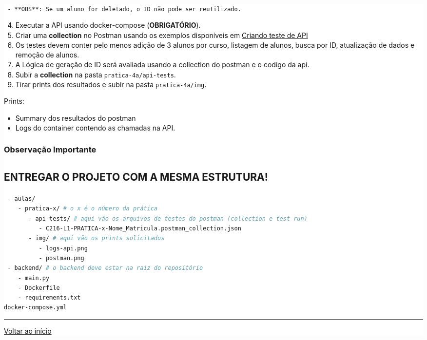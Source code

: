     - **OBS**: Se um aluno for deletado, o ID não pode ser reutilizado.
4. Executar a API usando docker-compose (**OBRIGATÓRIO**).
5. Criar uma **collection** no Postman usando os exemplos disponíveis em [Criando teste de API](postman/postman.md)
6. Os testes devem conter pelo menos adição de 3 alunos por curso, listagem de alunos, busca por ID, atualização de dados e remoção de alunos.
7. A Lógica de geração de ID será avaliada usando a collection do postman e o codigo da api.
8. Subir a **collection** na pasta `pratica-4a/api-tests`.
9. Tirar prints dos resultados e subir na pasta `pratica-4a/img`.

Prints:
- Summary dos resultados do postman
- Logs do container contendo as chamadas na API.

### Observação Importante

## ENTREGAR O PROJETO COM A MESMA ESTRUTURA!
```sh
 - aulas/
    - pratica-x/ # o x é o número da prática
       - api-tests/ # aqui vão os arquivos de testes do postman (collection e test run)
          - C216-L1-PRATICA-x-Nome_Matricula.postman_collection.json
       - img/ # aqui vão os prints solicitados
          - logs-api.png
          - postman.png
 - backend/ # o backend deve estar na raiz do repositório
    - main.py
    - Dockerfile
    - requirements.txt
docker-compose.yml
```
---

[Voltar ao início](../../README.md)